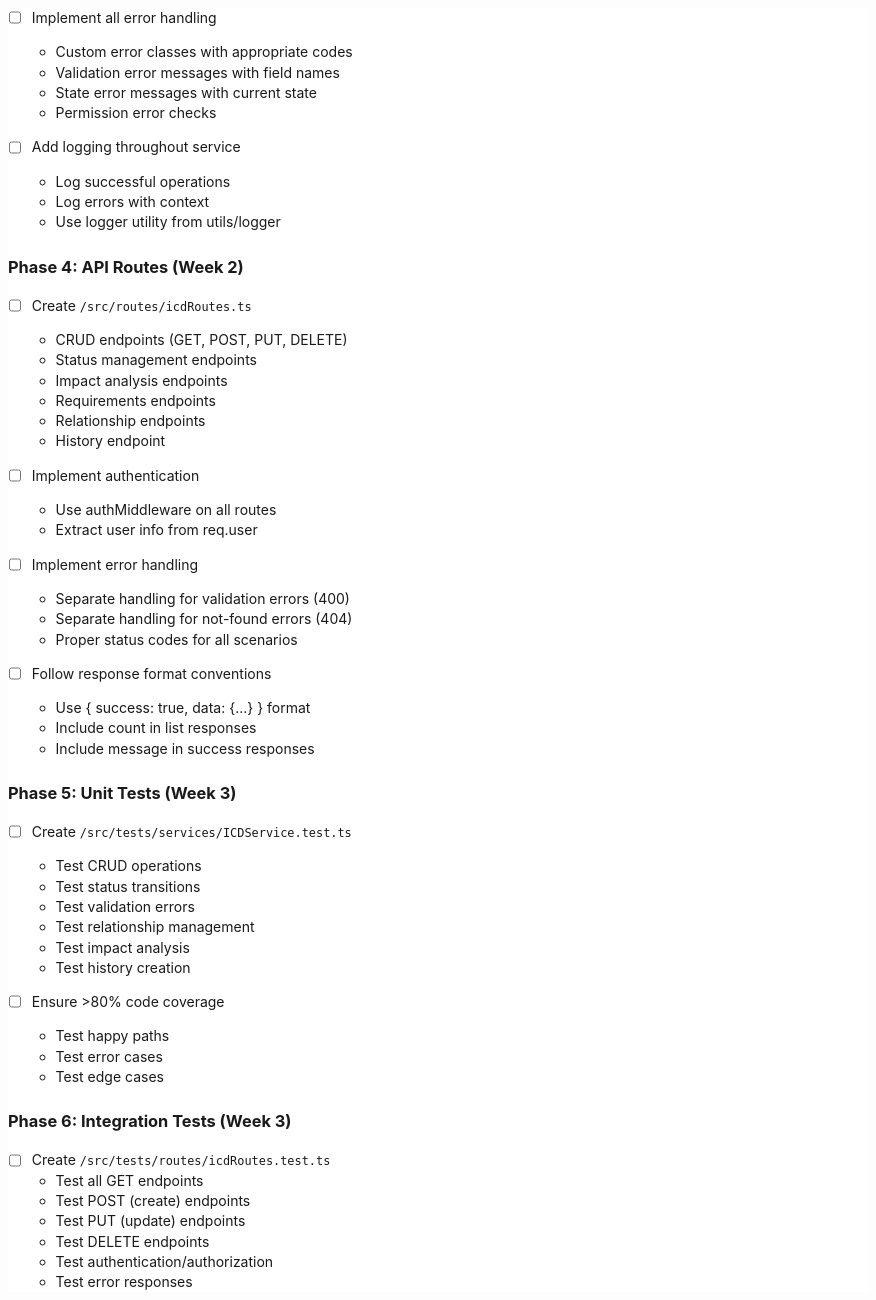 - [ ] Implement all error handling
  - Custom error classes with appropriate codes
  - Validation error messages with field names
  - State error messages with current state
  - Permission error checks
  
- [ ] Add logging throughout service
  - Log successful operations
  - Log errors with context
  - Use logger utility from utils/logger

### Phase 4: API Routes (Week 2)
- [ ] Create `/src/routes/icdRoutes.ts`
  - CRUD endpoints (GET, POST, PUT, DELETE)
  - Status management endpoints
  - Impact analysis endpoints
  - Requirements endpoints
  - Relationship endpoints
  - History endpoint
  
- [ ] Implement authentication
  - Use authMiddleware on all routes
  - Extract user info from req.user
  
- [ ] Implement error handling
  - Separate handling for validation errors (400)
  - Separate handling for not-found errors (404)
  - Proper status codes for all scenarios
  
- [ ] Follow response format conventions
  - Use { success: true, data: {...} } format
  - Include count in list responses
  - Include message in success responses

### Phase 5: Unit Tests (Week 3)
- [ ] Create `/src/tests/services/ICDService.test.ts`
  - Test CRUD operations
  - Test status transitions
  - Test validation errors
  - Test relationship management
  - Test impact analysis
  - Test history creation
  
- [ ] Ensure >80% code coverage
  - Test happy paths
  - Test error cases
  - Test edge cases

### Phase 6: Integration Tests (Week 3)
- [ ] Create `/src/tests/routes/icdRoutes.test.ts`
  - Test all GET endpoints
  - Test POST (create) endpoints
  - Test PUT (update) endpoints
  - Test DELETE endpoints
  - Test authentication/authorization
  - Test error responses
  